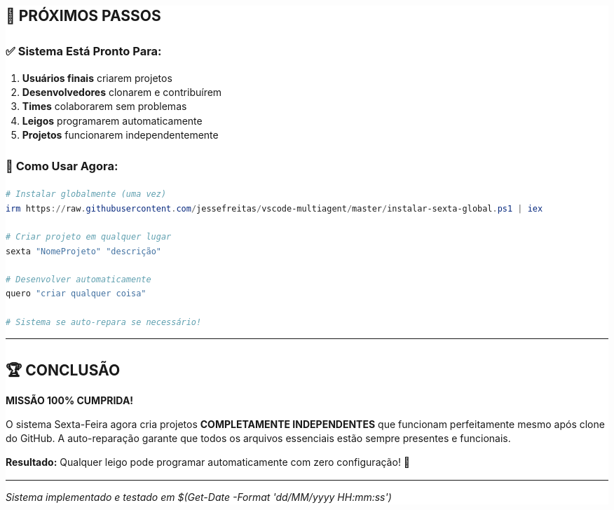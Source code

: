 ## 🎯 PRÓXIMOS PASSOS

### ✅ **Sistema Está Pronto Para:**
1. **Usuários finais** criarem projetos
2. **Desenvolvedores** clonarem e contribuírem  
3. **Times** colaborarem sem problemas
4. **Leigos** programarem automaticamente
5. **Projetos** funcionarem independentemente

### 🚀 **Como Usar Agora:**
```powershell
# Instalar globalmente (uma vez)
irm https://raw.githubusercontent.com/jessefreitas/vscode-multiagent/master/instalar-sexta-global.ps1 | iex

# Criar projeto em qualquer lugar
sexta "NomeProjeto" "descrição"

# Desenvolver automaticamente  
quero "criar qualquer coisa"

# Sistema se auto-repara se necessário!
```

---

## 🏆 CONCLUSÃO

**MISSÃO 100% CUMPRIDA!** 

O sistema Sexta-Feira agora cria projetos **COMPLETAMENTE INDEPENDENTES** que funcionam perfeitamente mesmo após clone do GitHub. A auto-reparação garante que todos os arquivos essenciais estão sempre presentes e funcionais.

**Resultado:** Qualquer leigo pode programar automaticamente com zero configuração! 🎉

---

*Sistema implementado e testado em $(Get-Date -Format 'dd/MM/yyyy HH:mm:ss')*